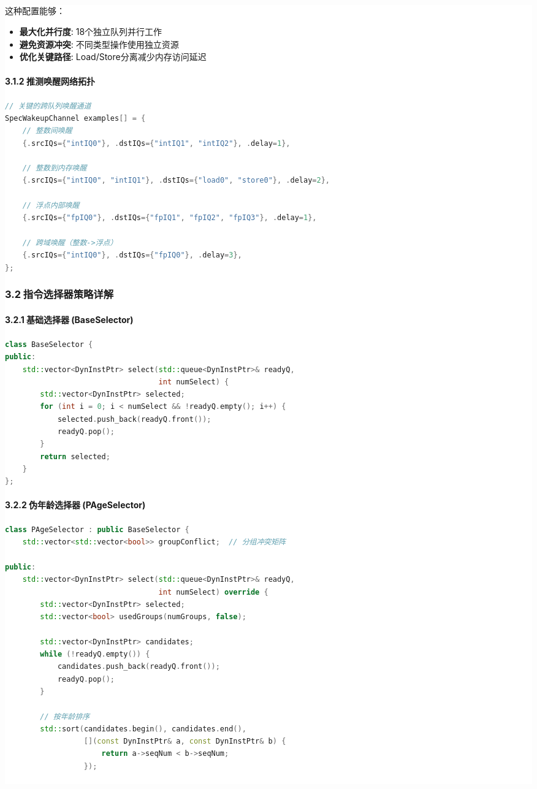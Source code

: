 这种配置能够：
- **最大化并行度**: 18个独立队列并行工作
- **避免资源冲突**: 不同类型操作使用独立资源
- **优化关键路径**: Load/Store分离减少内存访问延迟

#### 3.1.2 推测唤醒网络拓扑

```cpp
// 关键的跨队列唤醒通道
SpecWakeupChannel examples[] = {
    // 整数间唤醒
    {.srcIQs={"intIQ0"}, .dstIQs={"intIQ1", "intIQ2"}, .delay=1},
    
    // 整数到内存唤醒  
    {.srcIQs={"intIQ0", "intIQ1"}, .dstIQs={"load0", "store0"}, .delay=2},
    
    // 浮点内部唤醒
    {.srcIQs={"fpIQ0"}, .dstIQs={"fpIQ1", "fpIQ2", "fpIQ3"}, .delay=1},
    
    // 跨域唤醒（整数->浮点）
    {.srcIQs={"intIQ0"}, .dstIQs={"fpIQ0"}, .delay=3},
};
```

### 3.2 指令选择器策略详解

#### 3.2.1 基础选择器 (BaseSelector)
```cpp
class BaseSelector {
public:
    std::vector<DynInstPtr> select(std::queue<DynInstPtr>& readyQ, 
                                   int numSelect) {
        std::vector<DynInstPtr> selected;
        for (int i = 0; i < numSelect && !readyQ.empty(); i++) {
            selected.push_back(readyQ.front());
            readyQ.pop();
        }
        return selected;
    }
};
```

#### 3.2.2 伪年龄选择器 (PAgeSelector)
```cpp
class PAgeSelector : public BaseSelector {
    std::vector<std::vector<bool>> groupConflict;  // 分组冲突矩阵
    
public:
    std::vector<DynInstPtr> select(std::queue<DynInstPtr>& readyQ, 
                                   int numSelect) override {
        std::vector<DynInstPtr> selected;
        std::vector<bool> usedGroups(numGroups, false);
        
        std::vector<DynInstPtr> candidates;
        while (!readyQ.empty()) {
            candidates.push_back(readyQ.front());
            readyQ.pop();
        }
        
        // 按年龄排序
        std::sort(candidates.begin(), candidates.end(), 
                  [](const DynInstPtr& a, const DynInstPtr& b) {
                      return a->seqNum < b->seqNum;
                  });
        
```